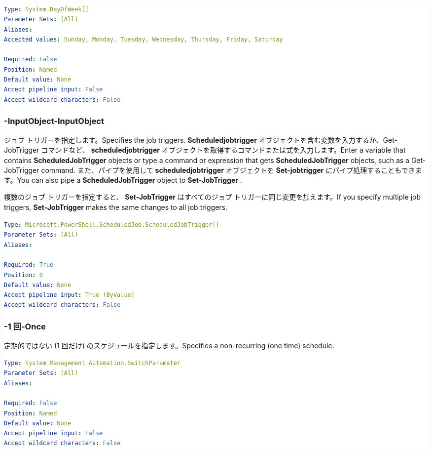 ```yaml
Type: System.DayOfWeek[]
Parameter Sets: (All)
Aliases:
Accepted values: Sunday, Monday, Tuesday, Wednesday, Thursday, Friday, Saturday

Required: False
Position: Named
Default value: None
Accept pipeline input: False
Accept wildcard characters: False
```

### <span data-ttu-id="054ea-176">-InputObject</span><span class="sxs-lookup"><span data-stu-id="054ea-176">-InputObject</span></span>
<span data-ttu-id="054ea-177">ジョブ トリガーを指定します。</span><span class="sxs-lookup"><span data-stu-id="054ea-177">Specifies the job triggers.</span></span>
<span data-ttu-id="054ea-178">**Scheduledjobtrigger** オブジェクトを含む変数を入力するか、Get-JobTrigger コマンドなど、 **scheduledjobtrigger** オブジェクトを取得するコマンドまたは式を入力します。</span><span class="sxs-lookup"><span data-stu-id="054ea-178">Enter a variable that contains **ScheduledJobTrigger** objects or type a command or expression that gets **ScheduledJobTrigger** objects, such as a Get-JobTrigger command.</span></span>
<span data-ttu-id="054ea-179">また、パイプを使用して **scheduledjobtrigger** オブジェクトを **Set-jobtrigger** にパイプ処理することもできます。</span><span class="sxs-lookup"><span data-stu-id="054ea-179">You can also pipe a **ScheduledJobTrigger** object to **Set-JobTrigger** .</span></span>

<span data-ttu-id="054ea-180">複数のジョブ トリガーを指定すると、 **Set-JobTrigger** はすべてのジョブ トリガーに同じ変更を加えます。</span><span class="sxs-lookup"><span data-stu-id="054ea-180">If you specify multiple job triggers, **Set-JobTrigger** makes the same changes to all job triggers.</span></span>

```yaml
Type: Microsoft.PowerShell.ScheduledJob.ScheduledJobTrigger[]
Parameter Sets: (All)
Aliases:

Required: True
Position: 0
Default value: None
Accept pipeline input: True (ByValue)
Accept wildcard characters: False
```

### <span data-ttu-id="054ea-181">-1 回</span><span class="sxs-lookup"><span data-stu-id="054ea-181">-Once</span></span>
<span data-ttu-id="054ea-182">定期的ではない (1 回だけ) のスケジュールを指定します。</span><span class="sxs-lookup"><span data-stu-id="054ea-182">Specifies a non-recurring (one time) schedule.</span></span>

```yaml
Type: System.Management.Automation.SwitchParameter
Parameter Sets: (All)
Aliases:

Required: False
Position: Named
Default value: None
Accept pipeline input: False
Accept wildcard characters: False
```
